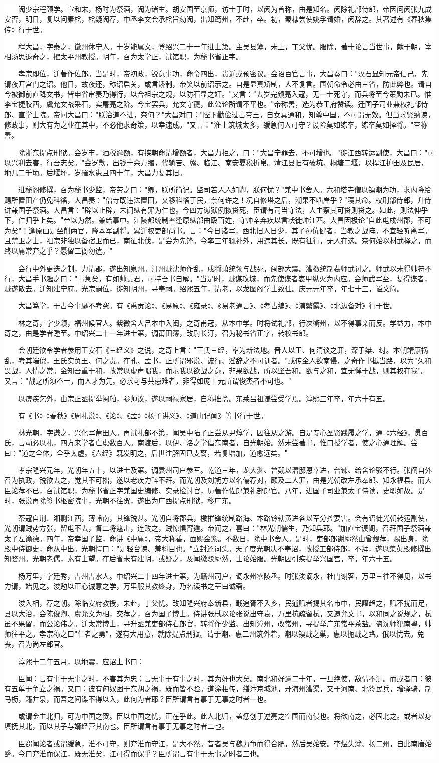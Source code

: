 　　闶少宗程颐学。宣和末，杨时为祭酒，闶为诸生。胡安国至京师，访士于时，以闶为首称，由是知名。闶除礼部侍郎，帝因问闶张九成安否，明日，复以问秦桧，桧疑闶荐，中丞李文会承桧旨劾闶，出知筠州，不赴，卒。初，秦棣尝使姚孚请婚，闶辞之。其著述有《春秋集传》行于世。

　　程大昌，字泰之，徽州休宁人。十岁能属文，登绍兴二十一年进士第。主吴县簿，未上，丁父忧。服除，著十论言当世事，献于朝，宰相汤思退奇之，擢太平州教授。明年，召为太学正，试馆职，为秘书省正字。

　　孝宗即位，迁著作佐郎。当是时，帝初政，锐意事功，命令四出，贵近或预密议。会诏百官言事，大昌奏曰："汉石显知元帝信己，先请夜开宫门之诏。他日，故夜还，称诏启关，或言矫制，帝笑以前诏示之。自是显真矫制，人不复言。国朝命令必由三省，防此弊也。请自今被御前直降文书，皆申省审奏乃得行，以合祖宗之规，以防石显之奸。"又言："去岁完颜亮入寇，无一士死守，而兵将至今策勋未已。惟李宝捷胶西，虞允文战采石，实屠亮之阶。今宝罢兵，允文守夔，此公论所谓不平也。"帝称善，选为恭王府赞读。迁国子司业兼权礼部侍郎、直学士院。帝问大昌曰："朕治道不进，奈何？"大昌对曰："陛下勤俭过古帝王，自女真通和，知尊中国，不可谓无效。但当求贤纳谏，修政事，则大有为之业在其中，不必他求奇策，以幸速成。"又言："淮上筑城太多，缓急何人可守？设险莫如练卒，练卒莫如择将。"帝称善。

　　除浙东提点刑狱。会岁丰，酒税逾额，有挟朝命请增额者，大昌力拒之，曰："大昌宁罪去，不可增也。"徙江西转运副使，大昌曰："可以兴利去害，行吾志矣。"会岁歉，出钱十余万缗，代输吉、赣、临江、南安夏税折帛。清江县旧有破坑、桐塘二堰，以捍江护田及民居，地几二千顷。后堰坏，岁罹水患且四十年，大昌力复其旧。

　　进秘阁修撰，召为秘书少监，帝劳之曰："卿，朕所简记。监司若人人如卿，朕何忧？"兼中书舍人。六和塔寺僧以镇潮为功，求内降给赐所置田产仍免科徭，大昌奏："僧寺既违法置田，又移科徭于民，奈何许之！况自修塔之后，潮果不啮岸乎？"寝其命。权刑部侍郎，升侍讲兼国子祭酒。大昌言："辟以止辟，未闻纵有罪为仁也。今四方谳狱例拟贷死，臣谓有司当守法，人主察其可贷则贷之。如此，则法伸乎下，仁归乎上矣。"帝以为然。兼给事中。江陵都统制率逢原纵部曲殴百姓，守帅辛弃疾以言状徙帅江西。大昌因极论"自此屯戍州郡，不可为矣"！逢原由是坐削两官，降本军副将。累迁权吏部尚书。言："今日诸军，西北旧人日少，其子孙伉健者，当教之战阵。不宜轻听离军。且禁卫之士，祖宗非独以备宿卫而已，南征北伐，是尝为先锋。今率三年辄补外，用违其长，既有征行，无人在选。奈何始以材武择之，而终以庸常弃之乎？愿留三衙勿遣。"

　　会行中外更迭之制，力请郡，遂出知泉州。汀州贼沈师作乱，戍将萧统领与战死，闽部大震。漕檄统制裴师武讨之。师武以未得帅符不行，大昌手书趣之曰："事急矣，有如帅责君，可持吾书自解。"当是时，贼谋攻城，而先使谍者衷甲纵火为内应。会师武军至，复得谍者，贼遂散去。迁知建宁府。光宗嗣位，徙知明州，寻奉祠。绍熙五年，请老，以龙图阁学士致仕。庆元元年卒，年七十三，谥文简。

　　大昌笃学，于古今事靡不考究。有《禹贡论》、《易原》、《雍录》、《易老通言》、《考古编》、《演繁露》、《北边备对》行于世。

　　林之奇，字少颖，福州候官人。紫微舍人吕本中入闽，之奇甫冠，从本中学。时将试礼部，行次衢州，以不得事亲而反。学益力，本中奇之，由是学者踵至。中绍兴二十一年进士第，调莆田簿，改尉长汀，召为秘书省正字，转校书郎。

　　会朝廷欲令学者参用王安石《三经义》之说，之奇上言："王氏三经，率为新法地。晋人以王、何清谈之罪，深于桀、纣。本朝靖康祸乱，考其端倪，王氏实负王、何之责。在孔、孟书，正所谓邪说、诐行、淫辞之不可训者。"或传金人欲南侵，之奇作书抵当路，以为"久和畏战，人情之常。金知吾重于和，故常以虚声喝我，而示我以欲战之意，非果欲战，所以坚吾和。欲与之和，宜无惮于战，则其权在我"。又言："战之所须不一，而人才为先。必求可与共患难者，非得如庞士元所谓俊杰者不可也。"

　　以痹疾乞外，由宗正丞提举闽舶，参帅议，遂以祠禄家居，自称拙斋。东莱吕祖谦尝受学焉。淳熙三年卒，年六十有五。

　　有《书》《春秋》《周礼说》、《论》、《孟》《杨子讲义》、《道山记闻》等书行于世。

　　林光朝，字谦之，兴化军莆田人。再试礼部不第，闻吴中陆子正尝从尹焞学，因往从之游。自是专心圣贤践履之学，通《六经》，贯百氏，言动必以礼，四方来学者亡虑数百人。南渡后，以伊、洛之学倡东南者，自光朝始。然未尝著书，惟口授学者，使之心通理解。尝曰："道之全体，全乎太虚。《六经》既发明之，后世注解固已支离，若复增加，道愈远矣。"

　　孝宗隆兴元年，光朝年五十，以进士及第。调袁州司户参军。乾道三年，龙大渊、曾觌以潜邸恩幸进，台谏、给舍论驳不行。张阐自外召为执政，锐欲去之，觉其不可拙，遂以老疾力辞不拜。而光朝及刘朔方以名儒荐对，颇及二人罪，由是光朝改左承奉郎、知永福县。而大臣论荐不已，召试馆职，为秘书省正字兼国史编修、实录检讨官，历著作佐郎兼礼部郎官。八年，进国子司业兼太子侍读，史职如故。是时，张说再除签书枢密院事，光朝不往贺，遂出为广西提点刑狱，移广东。

　　茶寇自荆、湘剽江西，薄岭南，其锋锐甚。光朝自将郡兵，檄摧锋统制路海、本路钤辖黄进各以军分控要害。会有诏徙光朝转运副使，光朝谓贼势方张，留屯不去，督二将遮击，连败之，贼惊惧宵遁。帝闻之，喜曰："林光朝儒生，乃知兵耶。"加直宝谟阁，召拜国子祭酒兼太子左谕德。四年，帝幸国子监，命讲《中庸》，帝大称善，面赐金紫。不数日，除中书舍人。是时，吏部郎谢廓然由曾觌荐，赐出身，除殿中侍御史，命从中出。光朝愕曰："是轻台谏、羞科目也。"立封还词头。天子度光朝决不奉诏，改授工部侍郎，不拜，遂以集英殿修撰出知婺州。光朝老儒，素有士望。在后省未有建明，或疑之，及闻缴驳廓然，士论始服。光朝因引疾提举兴国宫，卒，年六十五。

　　杨万里，字廷秀，吉州吉水人。中绍兴二十四年进士第，为赣州司户，调永州零陵丞。时张浚谪永，杜门谢客，万里三往不得见，以书力请，始见之。浚勉以正心诚意之学，万里服其教终身，乃名读书之室曰诚斋。

　　浚入相，荐之朝。除临安府教授，未赴，丁父忧。改知隆兴府奉新县，戢追胥不入乡，民逋赋者揭其名市中，民讙趋之，赋不扰而足，县以大治，会陈俊卿、虞允文为相，交荐之，召为国子博士。侍讲张栻以论张说出守袁，万里抗疏留栻，又遗允文书，以和同之说规之，栻虽不果留，而公论伟之。迁太常博士，寻升丞兼吏部侍右郎官，转将作少监、出知漳州，改常州，寻提举广东常平茶盐。盗沈师犯南粤，帅师往平之。孝宗称之曰"仁者之勇"，遂有大用意，就除提点刑狱。请于潮、惠二州筑外砦，潮以镇贼之巢，惠以扼贼之路。俄以忧去。免丧，召为尚左郎官。

　　淳熙十二年五月，以地震，应诏上书曰：

　　臣闻：言有事于无事之时，不害其为忠；言无事于有事之时，其为奸也大矣。南北和好逾二十年，一旦绝使，敌情不测。而或者曰：彼有五单于争立之祸。又曰：彼有匈奴困于东胡之祸，既而皆不验。道涂相传，缮汴京城池，开海州漕渠，又于河南、北签民兵，增驿骑，制马枥，籍井泉，而吾之间谍不得以入，此何为者耶？臣所谓言有事于无事之时者一也。

　　或谓金主北归，可为中国之贺。臣以中国之忧，正在乎此。此人北归，盖惩创于逆亮之空国而南侵也。将欲南之，必固北之。或者以身填抚其北，而以其子与婿经营其南也。臣所谓言有事于无事之时者二也。

　　臣窃闻论者或谓缓急，淮不可守，则弃淮而守江，是大不然。昔者吴与魏力争而得合肥，然后吴始安。李煜失滁、扬二州，自此南唐始蹙。今曰弃淮而保江，既无淮矣，江可得而保乎？臣所谓言有事于无事之时者三也。
